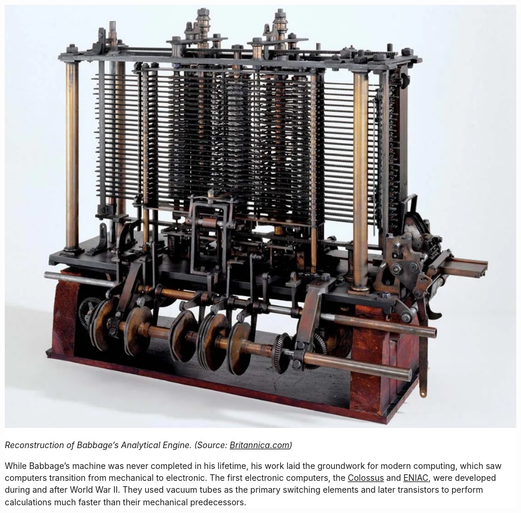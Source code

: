 ![alt_text](images/image8.png "image_tooltip")

_Reconstruction of Babbage’s Analytical Engine. (Source: [Britannica.com](Britannica.com))_

While Babbage’s machine was never completed in his lifetime, his work laid the groundwork for modern computing, which saw computers transition from mechanical to electronic. The first electronic computers, the [Colossus](https://en.wikipedia.org/wiki/Colossus_computer) and [ENIAC](https://en.wikipedia.org/wiki/ENIAC), were developed during and after World War II. They used vacuum tubes as the primary switching elements and later transistors to perform calculations much faster than their mechanical predecessors.
